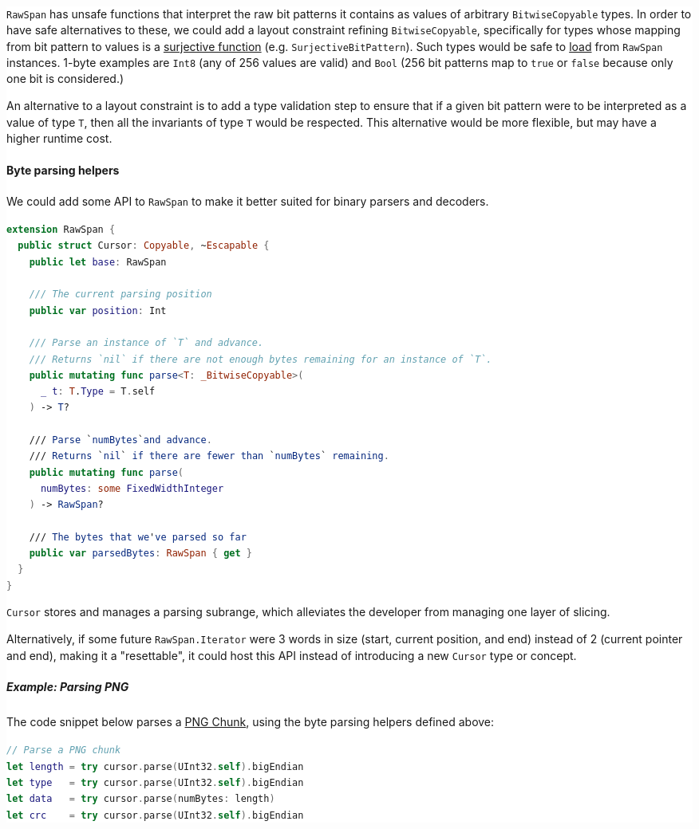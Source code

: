`RawSpan` has unsafe functions that interpret the raw bit patterns it contains as values of arbitrary `BitwiseCopyable` types. In order to have safe alternatives to these, we could add a layout constraint refining `BitwiseCopyable`, specifically for types whose mapping from bit pattern to values is a [surjective function](https://en.wikipedia.org/wiki/Surjective_function) (e.g. `SurjectiveBitPattern`). Such types would be safe to [load](#Load) from `RawSpan` instances. 1-byte examples are `Int8` (any of 256 values are valid) and `Bool` (256 bit patterns map to `true` or `false` because only one bit is considered.)

An alternative to a layout constraint is to add a type validation step to ensure that if a given bit pattern were to be interpreted as a value of type `T`, then all the invariants of type `T` would be respected. This alternative would be more flexible, but may have a higher runtime cost.

#### <a name="ByteParsingHelpers"></a>Byte parsing helpers

We could add some API to `RawSpan` to make it better suited for binary parsers and decoders.

```swift
extension RawSpan {
  public struct Cursor: Copyable, ~Escapable {
    public let base: RawSpan

    /// The current parsing position
    public var position: Int

    /// Parse an instance of `T` and advance.
    /// Returns `nil` if there are not enough bytes remaining for an instance of `T`.
    public mutating func parse<T: _BitwiseCopyable>(
      _ t: T.Type = T.self
    ) -> T?

    /// Parse `numBytes`and advance.
    /// Returns `nil` if there are fewer than `numBytes` remaining.
    public mutating func parse(
      numBytes: some FixedWidthInteger
    ) -> RawSpan?

    /// The bytes that we've parsed so far
    public var parsedBytes: RawSpan { get }
  }
}
```

`Cursor` stores and manages a parsing subrange, which alleviates the developer from managing one layer of slicing.

Alternatively, if some future `RawSpan.Iterator` were 3 words in size (start, current position, and end) instead of 2 (current pointer and end), making it a "resettable", it could host this API instead of introducing a new `Cursor` type or concept.

##### Example: Parsing PNG

The code snippet below parses a [PNG Chunk](https://www.w3.org/TR/png-3/#4Concepts.FormatChunks), using the byte parsing helpers defined above:

```swift
// Parse a PNG chunk
let length = try cursor.parse(UInt32.self).bigEndian
let type   = try cursor.parse(UInt32.self).bigEndian
let data   = try cursor.parse(numBytes: length)
let crc    = try cursor.parse(UInt32.self).bigEndian
```
